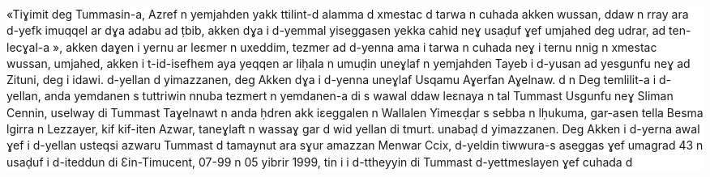 «Tiɣimit  deg  Tummasin-a, 
Azref  n  yemjahden  yakk 
ttilint-d  alamma  d  xmestac 
d 
tarwa  n  cuhada  akken 
wussan, ddaw n rray ara d-yefk 
imuqqel  ar 
dɣa  adabu  ad 
ṭbib,  akken  dɣa  i  d-yemmal 
yiseggasen  yekka  cahid  neɣ 
usaḍuf 
ɣef 
umjahed  deg  udrar,  ad  ten-
lecɣal-a  »,  akken  daɣen  i 
yernu  ar  leɛmer  n  uxeddim, 
tezmer  ad 
d-yenna 
ama  i  tarwa  n  cuhada  neɣ  i 
ternu nnig n xmestac wussan, 
umjahed, akken i t-id-isefhem 
aya yeqqen ar liḥala n umuḍin 
uneɣlaf  n  yemjahden  Tayeb 
i d-yusan ad yesgunfu neɣ ad 
Zituni,  deg 
i 
idawi.
d-yellan  d  yimazzanen,  deg 
Akken  dɣa  i  d-yenna  uneɣlaf 
Usqamu Aɣerfan Aɣelnaw.
d 
n 
Deg temlilit-a i d-yellan, anda 
yemdanen 
s 
tuttriwin 
nnuba 
tezmert  n  yemdanen-a  di 
s  wawal  ddaw 
leɛnaya  n 
tal  Tummast  Usgunfu  neɣ 
Sliman  Cennin, 
uselway 
di  Tummast  Taɣelnawt  n 
anda  ḥdren  akk  iɛeggalen  n 
Wallalen Yimeɛḍar  s  sebba  n 
lḥukuma, gar-asen tella Besma 
lgirra  n  Lezzayer,  kif  kif-iten 
Azwar, taneɣlaft n wassaɣ gar 
d wid yellan di tmurt. 
unabaḍ  d  yimazzanen.  Deg 
Akken  i  d-yerna  awal  ɣef 
i  d-yellan 
usteqsi  azwaru 
Tummast  d 
tamaynut  ara 
sɣur  amazzan  Menwar  Ccix, 
d-yeldin 
tiwwura-s  aseggas 
ɣef  umagrad  43  n  usaḍuf 
i  d-iteddun  di  Ɛin-Timucent, 
07-99  n  05  yibrir  1999,  tin  i 
i  d-ttheyyin  di 
Tummast 
d-yettmeslayen  ɣef  cuhada  d 